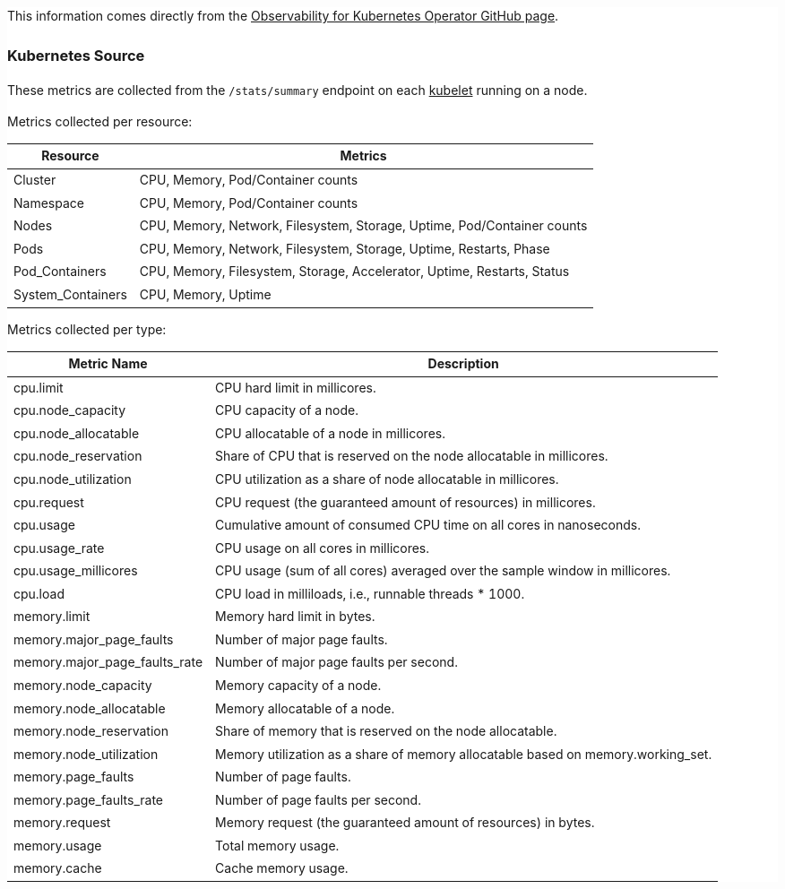 This information comes directly from the [Observability for Kubernetes Operator GitHub page](https://github.com/wavefrontHQ/observability-for-kubernetes/blob/main/docs/collector/metrics.md).

### Kubernetes Source

These metrics are collected from the `/stats/summary` endpoint on each [kubelet](https://kubernetes.io/docs/reference/command-line-tools-reference/kubelet/) running on a node.

Metrics collected per resource:

| Resource | Metrics |
|----------|---------|
| Cluster | CPU, Memory, Pod/Container counts |
| Namespace | CPU, Memory, Pod/Container counts |
| Nodes | CPU, Memory, Network, Filesystem, Storage, Uptime, Pod/Container counts |
| Pods | CPU, Memory, Network, Filesystem, Storage, Uptime, Restarts, Phase |
| Pod_Containers | CPU, Memory, Filesystem, Storage, Accelerator, Uptime, Restarts, Status |
| System_Containers | CPU, Memory, Uptime |

Metrics collected per type:

| Metric Name | Description |
|------------|-------------|
| cpu.limit | CPU hard limit in millicores. |
| cpu.node_capacity | CPU capacity of a node. |
| cpu.node_allocatable | CPU allocatable of a node in millicores. |
| cpu.node_reservation | Share of CPU that is reserved on the node allocatable in millicores. |
| cpu.node_utilization | CPU utilization as a share of node allocatable in millicores. |
| cpu.request | CPU request (the guaranteed amount of resources) in millicores. |
| cpu.usage | Cumulative amount of consumed CPU time on all cores in nanoseconds. |
| cpu.usage_rate | CPU usage on all cores in millicores. |
| cpu.usage_millicores | CPU usage (sum of all cores) averaged over the sample window in millicores. |
| cpu.load | CPU load in milliloads, i.e., runnable threads * 1000. |
| memory.limit | Memory hard limit in bytes. |
| memory.major_page_faults | Number of major page faults. |
| memory.major_page_faults_rate | Number of major page faults per second. |
| memory.node_capacity | Memory capacity of a node. |
| memory.node_allocatable | Memory allocatable of a node. |
| memory.node_reservation | Share of memory that is reserved on the node allocatable. |
| memory.node_utilization | Memory utilization as a share of memory allocatable based on memory.working_set. |
| memory.page_faults | Number of page faults. |
| memory.page_faults_rate | Number of page faults per second. |
| memory.request | Memory request (the guaranteed amount of resources) in bytes. |
| memory.usage | Total memory usage. |
| memory.cache | Cache memory usage. |